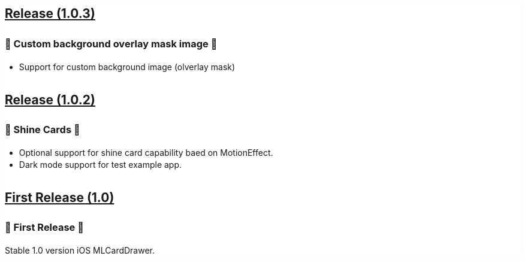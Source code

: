 ## [Release (1.0.3)](https://github.com/mercadolibre/meli-card-drawer-ios/releases/tag/1.0.3)
### 🚀 Custom background overlay mask image 🚀
- Support for custom background image (olverlay mask)

## [Release (1.0.2)](https://github.com/mercadolibre/meli-card-drawer-ios/releases/tag/1.0.2)
### 🚀 Shine Cards 🚀
- Optional support for shine card capability baed on MotionEffect.
- Dark mode support for test example app.

## [First Release (1.0)](https://github.com/mercadolibre/meli-card-drawer-ios/releases/tag/1.0.0)
### 🚀 First Release 🚀
Stable 1.0 version iOS MLCardDrawer.
